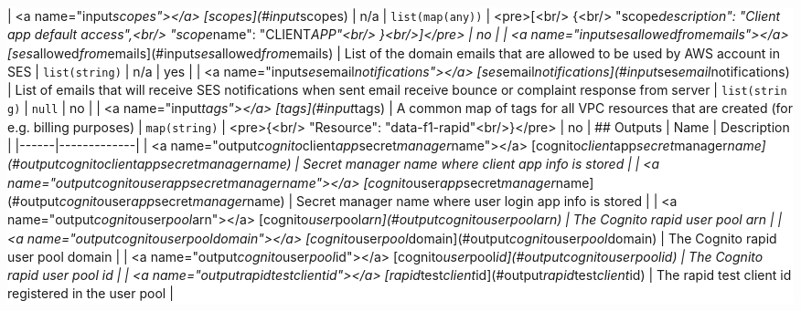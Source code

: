  |   < a   n a m e = " i n p u t * s c o p e s " > < / a >   [ s c o p e s ] ( # i n p u t \ * s c o p e s )   |   n / a   |   ` l i s t ( m a p ( a n y ) ) `   |   < p r e > [ < b r / >     { < b r / >         " s c o p e _ d e s c r i p t i o n " :   " C l i e n t   a p p   d e f a u l t   a c c e s s " , < b r / >         " s c o p e _ n a m e " :   " C L I E N T _ A P P " < b r / >     } < b r / > ] < / p r e >   |   n o   | 
 
 |   < a   n a m e = " i n p u t * s e s * a l l o w e d * f r o m * e m a i l s " > < / a >   [ s e s \ _ a l l o w e d \ _ f r o m \ _ e m a i l s ] ( # i n p u t \ * s e s \ * a l l o w e d \ * f r o m \ * e m a i l s )   |   L i s t   o f   t h e   d o m a i n   e m a i l s   t h a t   a r e   a l l o w e d   t o   b e   u s e d   b y   A W S   a c c o u n t   i n   S E S   |   ` l i s t ( s t r i n g ) `   |   n / a   |   y e s   | 
 
 |   < a   n a m e = " i n p u t * s e s * e m a i l * n o t i f i c a t i o n s " > < / a >   [ s e s \ * e m a i l \ * n o t i f i c a t i o n s ] ( # i n p u t \ * s e s \ * e m a i l \ * n o t i f i c a t i o n s )   |   L i s t   o f   e m a i l s   t h a t   w i l l   r e c e i v e   S E S   n o t i f i c a t i o n s   w h e n   s e n t   e m a i l   r e c e i v e   b o u n c e   o r   c o m p l a i n t   r e s p o n s e   f r o m   s e r v e r   |   ` l i s t ( s t r i n g ) `   |   ` n u l l `   |   n o   | 
 
 |   < a   n a m e = " i n p u t * t a g s " > < / a >   [ t a g s ] ( # i n p u t \ * t a g s )   |   A   c o m m o n   m a p   o f   t a g s   f o r   a l l   V P C   r e s o u r c e s   t h a t   a r e   c r e a t e d   ( f o r   e . g .   b i l l i n g   p u r p o s e s )   |   ` m a p ( s t r i n g ) `   |   < p r e > { < b r / >     " R e s o u r c e " :   " d a t a - f 1 - r a p i d " < b r / > } < / p r e >   |   n o   | 
 
 
 
 # #   O u t p u t s 
 
 
 
 |   N a m e   |   D e s c r i p t i o n   | 
 
 | - - - - - - | - - - - - - - - - - - - - | 
 
 |   < a   n a m e = " o u t p u t * c o g n i t o * c l i e n t * a p p * s e c r e t * m a n a g e r * n a m e " > < / a >   [ c o g n i t o \ _ c l i e n t \ _ a p p \ _ s e c r e t \ _ m a n a g e r \ _ n a m e ] ( # o u t p u t \ * c o g n i t o \ * c l i e n t \ * a p p \ * s e c r e t \ * m a n a g e r \ * n a m e )   |   S e c r e t   m a n a g e r   n a m e   w h e r e   c l i e n t   a p p   i n f o   i s   s t o r e d   | 
 
 |   < a   n a m e = " o u t p u t * c o g n i t o * u s e r * a p p * s e c r e t * m a n a g e r * n a m e " > < / a >   [ c o g n i t o \ _ u s e r \ _ a p p \ _ s e c r e t \ _ m a n a g e r \ _ n a m e ] ( # o u t p u t \ * c o g n i t o \ * u s e r \ * a p p \ * s e c r e t \ * m a n a g e r \ * n a m e )   |   S e c r e t   m a n a g e r   n a m e   w h e r e   u s e r   l o g i n   a p p   i n f o   i s   s t o r e d   | 
 
 |   < a   n a m e = " o u t p u t * c o g n i t o * u s e r * p o o l * a r n " > < / a >   [ c o g n i t o \ _ u s e r \ _ p o o l \ _ a r n ] ( # o u t p u t \ * c o g n i t o \ * u s e r \ * p o o l \ * a r n )   |   T h e   C o g n i t o   r a p i d   u s e r   p o o l   a r n   | 
 
 |   < a   n a m e = " o u t p u t * c o g n i t o * u s e r * p o o l * d o m a i n " > < / a >   [ c o g n i t o \ _ u s e r \ _ p o o l \ _ d o m a i n ] ( # o u t p u t \ * c o g n i t o \ * u s e r \ * p o o l \ * d o m a i n )   |   T h e   C o g n i t o   r a p i d   u s e r   p o o l   d o m a i n   | 
 
 |   < a   n a m e = " o u t p u t * c o g n i t o * u s e r * p o o l * i d " > < / a >   [ c o g n i t o \ _ u s e r \ _ p o o l \ _ i d ] ( # o u t p u t \ * c o g n i t o \ * u s e r \ * p o o l \ * i d )   |   T h e   C o g n i t o   r a p i d   u s e r   p o o l   i d   | 
 
 |   < a   n a m e = " o u t p u t * r a p i d * t e s t * c l i e n t * i d " > < / a >   [ r a p i d \ _ t e s t \ _ c l i e n t \ _ i d ] ( # o u t p u t \ * r a p i d \ * t e s t \ * c l i e n t \ * i d )   |   T h e   r a p i d   t e s t   c l i e n t   i d   r e g i s t e r e d   i n   t h e   u s e r   p o o l   | 